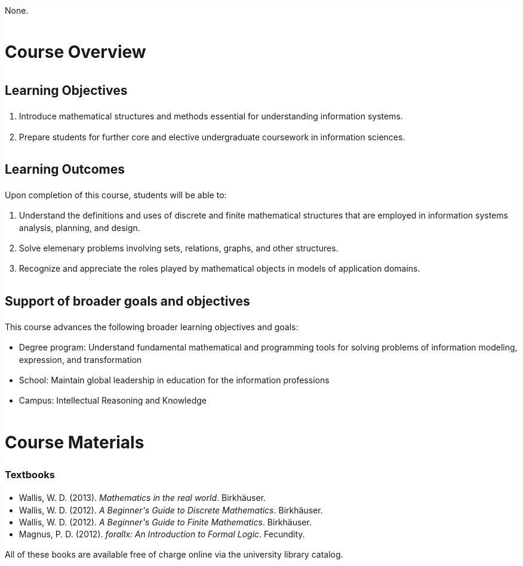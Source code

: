 None.


# Course Overview

## Learning Objectives

1. Introduce mathematical structures and methods essential for understanding
   information systems.

2. Prepare students for further core and elective undergraduate
   coursework in information sciences.

## Learning Outcomes

Upon completion of this course, students will be able to:

1. Understand the definitions and uses of discrete and finite
   mathematical structures that are employed in information systems
   analysis, planning, and design.

2. Solve elemenary problems involving sets, relations, graphs, and
   other structures.

3. Recognize and appreciate the roles played by mathematical objects in models
   of application domains.

## Support of broader goals and objectives

This course advances the following broader learning objectives and goals:

- Degree program: Understand fundamental mathematical and programming
  tools for solving problems of information modeling, expression, and
  transformation

- School: Maintain global leadership in education for the information
  professions

- Campus: Intellectual Reasoning and Knowledge


# Course Materials

### Textbooks

- Wallis, W. D. (2013). *Mathematics in the real world*. Birkhäuser.
- Wallis, W. D. (2012). *A Beginner's Guide to Discrete Mathematics*. Birkhäuser.
- Wallis, W. D. (2012). *A Beginner's Guide to Finite Mathematics*. Birkhäuser.
- Magnus, P. D. (2012). *forallx: An Introduction to Formal Logic*. Fecundity.

All of these books are available free of charge online via the
university library catalog.
